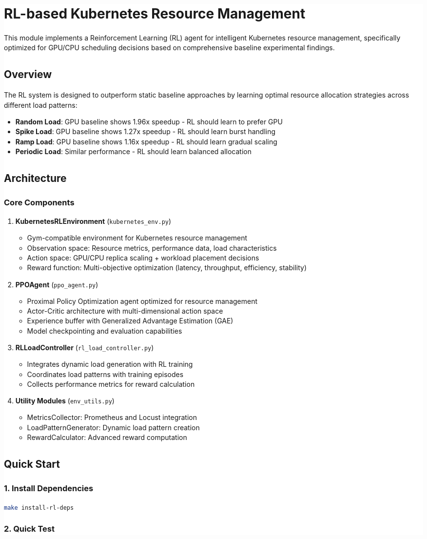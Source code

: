 # RL-based Kubernetes Resource Management

This module implements a Reinforcement Learning (RL) agent for intelligent Kubernetes resource management, specifically optimized for GPU/CPU scheduling decisions based on comprehensive baseline experimental findings.

## Overview

The RL system is designed to outperform static baseline approaches by learning optimal resource allocation strategies across different load patterns:

- **Random Load**: GPU baseline shows 1.96x speedup - RL should learn to prefer GPU
- **Spike Load**: GPU baseline shows 1.27x speedup - RL should learn burst handling
- **Ramp Load**: GPU baseline shows 1.16x speedup - RL should learn gradual scaling
- **Periodic Load**: Similar performance - RL should learn balanced allocation

## Architecture

### Core Components

1. **KubernetesRLEnvironment** (`kubernetes_env.py`)
   - Gym-compatible environment for Kubernetes resource management
   - Observation space: Resource metrics, performance data, load characteristics
   - Action space: GPU/CPU replica scaling + workload placement decisions
   - Reward function: Multi-objective optimization (latency, throughput, efficiency, stability)

2. **PPOAgent** (`ppo_agent.py`)
   - Proximal Policy Optimization agent optimized for resource management
   - Actor-Critic architecture with multi-dimensional action space
   - Experience buffer with Generalized Advantage Estimation (GAE)
   - Model checkpointing and evaluation capabilities

3. **RLLoadController** (`rl_load_controller.py`)
   - Integrates dynamic load generation with RL training
   - Coordinates load patterns with training episodes
   - Collects performance metrics for reward calculation

4. **Utility Modules** (`env_utils.py`)
   - MetricsCollector: Prometheus and Locust integration
   - LoadPatternGenerator: Dynamic load pattern creation
   - RewardCalculator: Advanced reward computation

## Quick Start

### 1. Install Dependencies

```bash
make install-rl-deps
```

### 2. Quick Test
